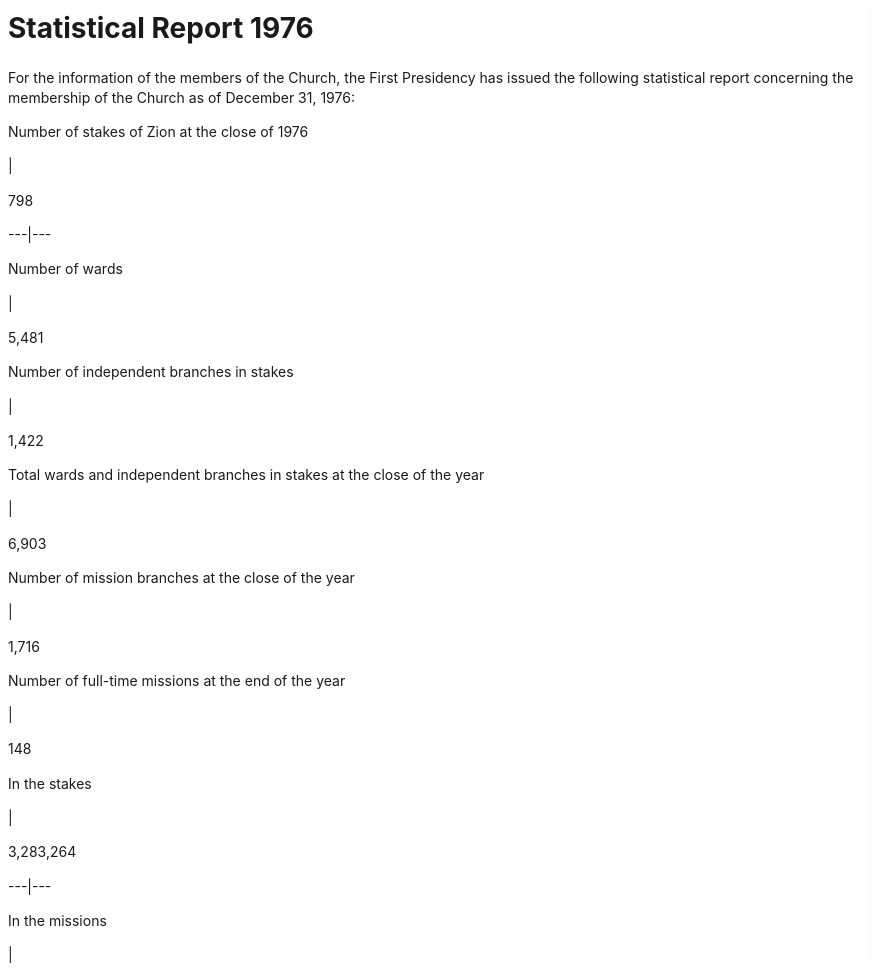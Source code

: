 # Statistical Report 1976

For the information of the members of the Church, the First Presidency has
issued the following statistical report concerning the membership of the
Church as of December 31, 1976:

Number of stakes of Zion at the close of 1976

|

798  
  
---|---  
  
Number of wards

|

5,481  
  
Number of independent branches in stakes

|

1,422  
  
Total wards and independent branches in stakes at the close of the year

|

6,903  
  
Number of mission branches at the close of the year

|

1,716  
  
Number of full-time missions at the end of the year

|

148  
  
In the stakes

|

3,283,264  
  
---|---  
  
In the missions

|
